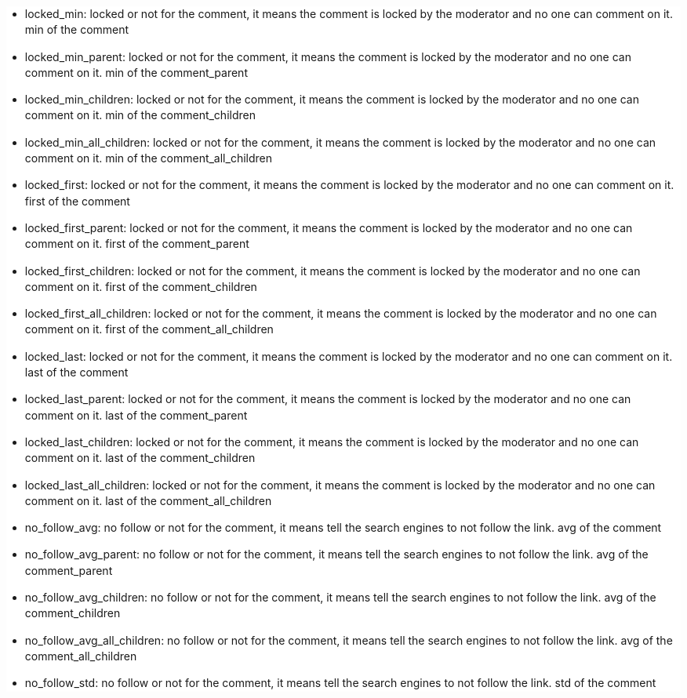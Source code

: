 - locked_min: locked or not for the comment, it means the comment is locked by the moderator and no one can comment on it. min of the comment


- locked_min_parent: locked or not for the comment, it means the comment is locked by the moderator and no one can comment on it. min of the comment_parent


- locked_min_children: locked or not for the comment, it means the comment is locked by the moderator and no one can comment on it. min of the comment_children


- locked_min_all_children: locked or not for the comment, it means the comment is locked by the moderator and no one can comment on it. min of the comment_all_children


- locked_first: locked or not for the comment, it means the comment is locked by the moderator and no one can comment on it. first of the comment


- locked_first_parent: locked or not for the comment, it means the comment is locked by the moderator and no one can comment on it. first of the comment_parent


- locked_first_children: locked or not for the comment, it means the comment is locked by the moderator and no one can comment on it. first of the comment_children


- locked_first_all_children: locked or not for the comment, it means the comment is locked by the moderator and no one can comment on it. first of the comment_all_children


- locked_last: locked or not for the comment, it means the comment is locked by the moderator and no one can comment on it. last of the comment


- locked_last_parent: locked or not for the comment, it means the comment is locked by the moderator and no one can comment on it. last of the comment_parent


- locked_last_children: locked or not for the comment, it means the comment is locked by the moderator and no one can comment on it. last of the comment_children


- locked_last_all_children: locked or not for the comment, it means the comment is locked by the moderator and no one can comment on it. last of the comment_all_children


- no_follow_avg: no follow or not for the comment, it means tell the search engines to not follow the link. avg of the comment


- no_follow_avg_parent: no follow or not for the comment, it means tell the search engines to not follow the link. avg of the comment_parent


- no_follow_avg_children: no follow or not for the comment, it means tell the search engines to not follow the link. avg of the comment_children


- no_follow_avg_all_children: no follow or not for the comment, it means tell the search engines to not follow the link. avg of the comment_all_children


- no_follow_std: no follow or not for the comment, it means tell the search engines to not follow the link. std of the comment
